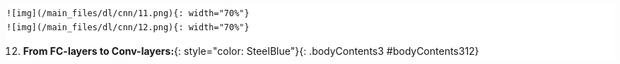     ![img](/main_files/dl/cnn/11.png){: width="70%"}  
    ![img](/main_files/dl/cnn/12.png){: width="70%"}  


12. **From FC-layers to Conv-layers:**{: style="color: SteelBlue"}{: .bodyContents3 #bodyContents312}   